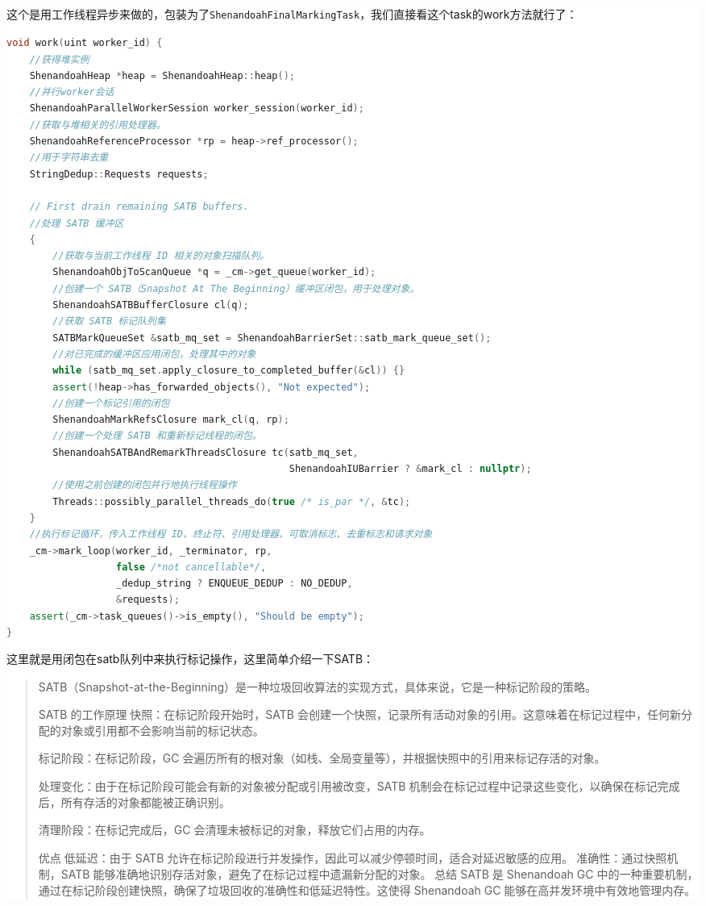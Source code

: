 这个是用工作线程异步来做的，包装为了`ShenandoahFinalMarkingTask`，我们直接看这个task的work方法就行了：

```c++
void work(uint worker_id) {
    //获得堆实例
    ShenandoahHeap *heap = ShenandoahHeap::heap();
    //并行worker会话
    ShenandoahParallelWorkerSession worker_session(worker_id);
    //获取与堆相关的引用处理器。
    ShenandoahReferenceProcessor *rp = heap->ref_processor();
    //用于字符串去重
    StringDedup::Requests requests;

    // First drain remaining SATB buffers.
    //处理 SATB 缓冲区
    {
        //获取与当前工作线程 ID 相关的对象扫描队列。
        ShenandoahObjToScanQueue *q = _cm->get_queue(worker_id);
        //创建一个 SATB（Snapshot At The Beginning）缓冲区闭包，用于处理对象。
        ShenandoahSATBBufferClosure cl(q);
        //获取 SATB 标记队列集
        SATBMarkQueueSet &satb_mq_set = ShenandoahBarrierSet::satb_mark_queue_set();
        //对已完成的缓冲区应用闭包，处理其中的对象
        while (satb_mq_set.apply_closure_to_completed_buffer(&cl)) {}
        assert(!heap->has_forwarded_objects(), "Not expected");
        //创建一个标记引用的闭包
        ShenandoahMarkRefsClosure mark_cl(q, rp);
        //创建一个处理 SATB 和重新标记线程的闭包。
        ShenandoahSATBAndRemarkThreadsClosure tc(satb_mq_set,
                                                 ShenandoahIUBarrier ? &mark_cl : nullptr);
        //使用之前创建的闭包并行地执行线程操作
        Threads::possibly_parallel_threads_do(true /* is_par */, &tc);
    }
    //执行标记循环，传入工作线程 ID、终止符、引用处理器、可取消标志、去重标志和请求对象
    _cm->mark_loop(worker_id, _terminator, rp,
                   false /*not cancellable*/,
                   _dedup_string ? ENQUEUE_DEDUP : NO_DEDUP,
                   &requests);
    assert(_cm->task_queues()->is_empty(), "Should be empty");
}
```

这里就是用闭包在satb队列中来执行标记操作，这里简单介绍一下SATB：

>SATB（Snapshot-at-the-Beginning）是一种垃圾回收算法的实现方式，具体来说，它是一种标记阶段的策略。
>
>SATB 的工作原理
>快照：在标记阶段开始时，SATB 会创建一个快照，记录所有活动对象的引用。这意味着在标记过程中，任何新分配的对象或引用都不会影响当前的标记状态。
>
>标记阶段：在标记阶段，GC 会遍历所有的根对象（如栈、全局变量等），并根据快照中的引用来标记存活的对象。
>
>处理变化：由于在标记阶段可能会有新的对象被分配或引用被改变，SATB 机制会在标记过程中记录这些变化，以确保在标记完成后，所有存活的对象都能被正确识别。
>
>清理阶段：在标记完成后，GC 会清理未被标记的对象，释放它们占用的内存。
>
>优点
>低延迟：由于 SATB 允许在标记阶段进行并发操作，因此可以减少停顿时间，适合对延迟敏感的应用。
>准确性：通过快照机制，SATB 能够准确地识别存活对象，避免了在标记过程中遗漏新分配的对象。
>总结
>SATB 是 Shenandoah GC 中的一种重要机制，通过在标记阶段创建快照，确保了垃圾回收的准确性和低延迟特性。这使得 Shenandoah GC 能够在高并发环境中有效地管理内存。
